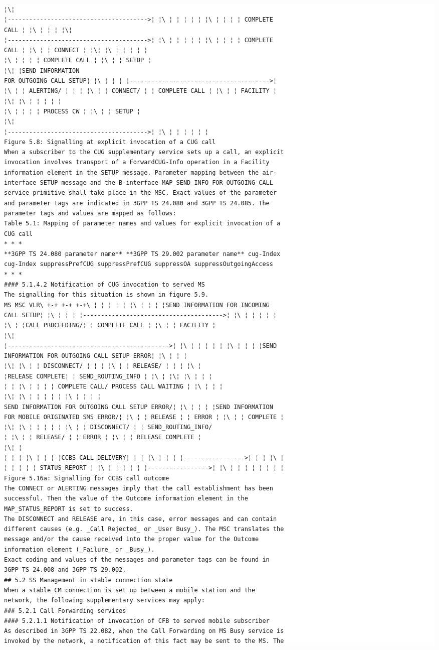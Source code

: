 ```{=html}
¦\¦
¦--------------------------------------->¦ ¦\ ¦ ¦ ¦ ¦ ¦ ¦\ ¦ ¦ ¦ ¦ COMPLETE
CALL ¦ ¦\ ¦ ¦ ¦ ¦\¦
¦--------------------------------------->¦ ¦\ ¦ ¦ ¦ ¦ ¦ ¦\ ¦ ¦ ¦ ¦ COMPLETE
CALL ¦ ¦\ ¦ ¦ CONNECT ¦ ¦\¦ ¦\ ¦ ¦ ¦ ¦ ¦
¦\ ¦ ¦ ¦ ¦ COMPLETE CALL ¦ ¦\ ¦ ¦ SETUP ¦
¦\¦ ¦SEND INFORMATION
FOR OUTGOING CALL SETUP¦ ¦\ ¦ ¦ ¦ ¦--------------------------------------->¦
¦\ ¦ ¦ ALERTING/ ¦ ¦ ¦ ¦\ ¦ ¦ CONNECT/ ¦ ¦ COMPLETE CALL ¦ ¦\ ¦ ¦ FACILITY ¦
¦\¦ ¦\ ¦ ¦ ¦ ¦ ¦
¦\ ¦ ¦ ¦ ¦ PROCESS CW ¦ ¦\ ¦ ¦ SETUP ¦
¦\¦
¦--------------------------------------->¦ ¦\ ¦ ¦ ¦ ¦ ¦ ¦
Figure 5.8: Signalling at explicit invocation of a CUG call
When a subscriber to the CUG supplementary service sets up a call, an explicit
invocation involves transport of a ForwardCUG-Info operation in a Facility
information element in the SETUP message. Parameter mapping between the air-
interface SETUP message and the B-interface MAP_SEND_INFO_FOR_OUTGOING_CALL
service primitive shall take place in the MSC. Exact values of the parameter
and parameter tags are indicated in 3GPP TS 24.080 and 3GPP TS 24.085. The
parameter tags and values are mapped as follows:
Table 5.1: Mapping of parameter names and values for explicit invocation of a
CUG call
* * *
**3GPP TS 24.080 parameter name** **3GPP TS 29.002 parameter name** cug-Index
cug-Index suppressPrefCUG suppressPrefCUG suppressOA suppressOutgoingAccess
* * *
#### 5.1.4.2 Notification of CUG invocation to served MS
The signalling for this situation is shown in figure 5.9.
MS MSC VLR\ +-+ +-+ +-+\ ¦ ¦ ¦ ¦ ¦ ¦\ ¦ ¦ ¦ ¦SEND INFORMATION FOR INCOMING
CALL SETUP¦ ¦\ ¦ ¦ ¦ ¦--------------------------------------->¦ ¦\ ¦ ¦ ¦ ¦ ¦
¦\ ¦ ¦CALL PROCEEDING/¦ ¦ COMPLETE CALL ¦ ¦\ ¦ ¦ FACILITY ¦
¦\¦
¦--------------------------------------------->¦ ¦\ ¦ ¦ ¦ ¦ ¦ ¦\ ¦ ¦ ¦ ¦SEND
INFORMATION FOR OUTGOING CALL SETUP ERROR¦ ¦\ ¦ ¦ ¦
¦\¦ ¦\ ¦ ¦ DISCONNECT/ ¦ ¦ ¦ ¦\ ¦ ¦ RELEASE/ ¦ ¦ ¦ ¦\ ¦
¦RELEASE COMPLETE¦ ¦ SEND_ROUTING_INFO ¦ ¦\ ¦ ¦\¦ ¦\ ¦ ¦ ¦
¦ ¦ ¦\ ¦ ¦ ¦ ¦ COMPLETE CALL/ PROCESS CALL WAITING ¦ ¦\ ¦ ¦ ¦
¦\¦ ¦\ ¦ ¦ ¦ ¦ ¦ ¦\ ¦ ¦ ¦ ¦
SEND INFORMATION FOR OUTGOING CALL SETUP ERROR/¦ ¦\ ¦ ¦ ¦ ¦SEND INFORMATION
FOR MOBILE ORIGINATED SMS ERROR/¦ ¦\ ¦ ¦ RELEASE ¦ ¦ ERROR ¦ ¦\ ¦ ¦ COMPLETE ¦
¦\¦ ¦\ ¦ ¦ ¦ ¦ ¦ ¦\ ¦ ¦ DISCONNECT/ ¦ ¦ SEND_ROUTING_INFO/
¦ ¦\ ¦ ¦ RELEASE/ ¦ ¦ ERROR ¦ ¦\ ¦ ¦ RELEASE COMPLETE ¦
¦\¦ ¦
¦ ¦ ¦ ¦\ ¦ ¦ ¦ ¦CCBS CALL DELIVERY¦ ¦ ¦ ¦\ ¦ ¦ ¦ ¦----------------->¦ ¦ ¦ ¦\ ¦
¦ ¦ ¦ ¦ ¦ STATUS_REPORT ¦ ¦\ ¦ ¦ ¦ ¦ ¦ ¦----------------->¦ ¦\ ¦ ¦ ¦ ¦ ¦ ¦ ¦ ¦
Figure 5.16a: Signalling for CCBS call outcome
The CONNECT or ALERTING messages imply that the call establishment has been
successful. Then the value of the Outcome information element in the
MAP_STATUS_REPORT is set to success.
The DISCONNECT and RELEASE are, in this case, error messages and can contain
different causes (e.g. _Call Rejected_ or _User Busy_). The MSC translates the
message and/or the cause received into the proper value for the Outcome
information element (_Failure_ or _Busy_).
Exact coding and values of the messages and parameter tags can be found in
3GPP TS 24.008 and 3GPP TS 29.002.
## 5.2 SS Management in stable connection state
When a stable CM connection is set up between a mobile station and the
network, the following supplementary services may apply:
### 5.2.1 Call Forwarding services
#### 5.2.1.1 Notification of invocation of CFB to served mobile subscriber
As described in 3GPP TS 22.082, when the Call Forwarding on MS Busy service is
invoked by the network, a notification of this fact may be sent to the MS. The
```